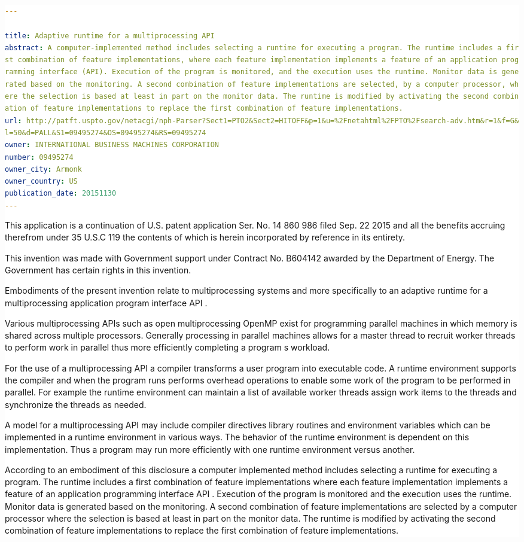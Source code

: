 ```yaml
---

title: Adaptive runtime for a multiprocessing API
abstract: A computer-implemented method includes selecting a runtime for executing a program. The runtime includes a first combination of feature implementations, where each feature implementation implements a feature of an application programming interface (API). Execution of the program is monitored, and the execution uses the runtime. Monitor data is generated based on the monitoring. A second combination of feature implementations are selected, by a computer processor, where the selection is based at least in part on the monitor data. The runtime is modified by activating the second combination of feature implementations to replace the first combination of feature implementations.
url: http://patft.uspto.gov/netacgi/nph-Parser?Sect1=PTO2&Sect2=HITOFF&p=1&u=%2Fnetahtml%2FPTO%2Fsearch-adv.htm&r=1&f=G&l=50&d=PALL&S1=09495274&OS=09495274&RS=09495274
owner: INTERNATIONAL BUSINESS MACHINES CORPORATION
number: 09495274
owner_city: Armonk
owner_country: US
publication_date: 20151130
---
```

This application is a continuation of U.S. patent application Ser. No. 14 860 986 filed Sep. 22 2015 and all the benefits accruing therefrom under 35 U.S.C 119 the contents of which is herein incorporated by reference in its entirety.

This invention was made with Government support under Contract No. B604142 awarded by the Department of Energy. The Government has certain rights in this invention.

Embodiments of the present invention relate to multiprocessing systems and more specifically to an adaptive runtime for a multiprocessing application program interface API .

Various multiprocessing APIs such as open multiprocessing OpenMP exist for programming parallel machines in which memory is shared across multiple processors. Generally processing in parallel machines allows for a master thread to recruit worker threads to perform work in parallel thus more efficiently completing a program s workload.

For the use of a multiprocessing API a compiler transforms a user program into executable code. A runtime environment supports the compiler and when the program runs performs overhead operations to enable some work of the program to be performed in parallel. For example the runtime environment can maintain a list of available worker threads assign work items to the threads and synchronize the threads as needed.

A model for a multiprocessing API may include compiler directives library routines and environment variables which can be implemented in a runtime environment in various ways. The behavior of the runtime environment is dependent on this implementation. Thus a program may run more efficiently with one runtime environment versus another.

According to an embodiment of this disclosure a computer implemented method includes selecting a runtime for executing a program. The runtime includes a first combination of feature implementations where each feature implementation implements a feature of an application programming interface API . Execution of the program is monitored and the execution uses the runtime. Monitor data is generated based on the monitoring. A second combination of feature implementations are selected by a computer processor where the selection is based at least in part on the monitor data. The runtime is modified by activating the second combination of feature implementations to replace the first combination of feature implementations.
